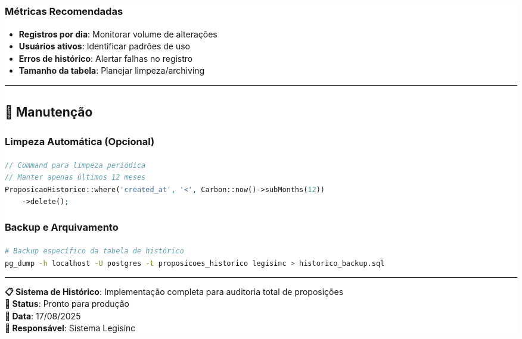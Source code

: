 ### Métricas Recomendadas
- **Registros por dia**: Monitorar volume de alterações
- **Usuários ativos**: Identificar padrões de uso  
- **Erros de histórico**: Alertar falhas no registro
- **Tamanho da tabela**: Planejar limpeza/archiving

---

## 🔧 Manutenção

### Limpeza Automática (Opcional)

```php
// Command para limpeza periódica
// Manter apenas últimos 12 meses
ProposicaoHistorico::where('created_at', '<', Carbon::now()->subMonths(12))
    ->delete();
```

### Backup e Arquivamento

```bash
# Backup específico da tabela de histórico
pg_dump -h localhost -U postgres -t proposicoes_historico legisinc > historico_backup.sql
```

---

**📋 Sistema de Histórico**: Implementação completa para auditoria total de proposições  
**🎯 Status**: Pronto para produção  
**📅 Data**: 17/08/2025  
**👤 Responsável**: Sistema Legisinc